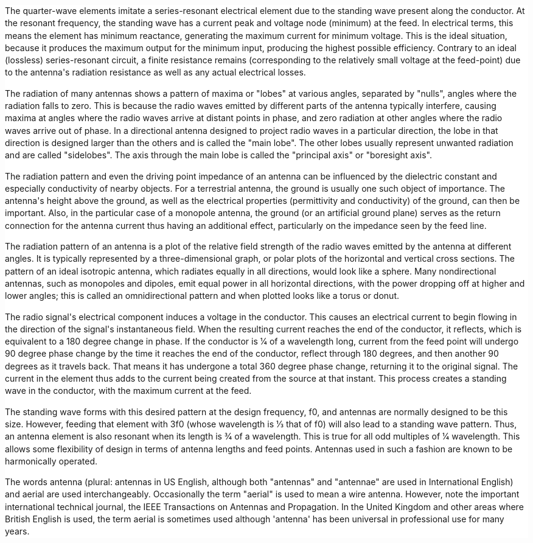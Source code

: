 The quarter-wave elements imitate a series-resonant electrical element due to the standing wave present along the conductor. At the resonant frequency, the standing wave has a current peak and voltage node (minimum) at the feed. In electrical terms, this means the element has minimum reactance, generating the maximum current for minimum voltage. This is the ideal situation, because it produces the maximum output for the minimum input, producing the highest possible efficiency. Contrary to an ideal (lossless) series-resonant circuit, a finite resistance remains (corresponding to the relatively small voltage at the feed-point) due to the antenna's radiation resistance as well as any actual electrical losses.

The radiation of many antennas shows a pattern of maxima or "lobes" at various angles, separated by "nulls", angles where the radiation falls to zero. This is because the radio waves emitted by different parts of the antenna typically interfere, causing maxima at angles where the radio waves arrive at distant points in phase, and zero radiation at other angles where the radio waves arrive out of phase. In a directional antenna designed to project radio waves in a particular direction, the lobe in that direction is designed larger than the others and is called the "main lobe". The other lobes usually represent unwanted radiation and are called "sidelobes". The axis through the main lobe is called the "principal axis" or "boresight axis".

The radiation pattern and even the driving point impedance of an antenna can be influenced by the dielectric constant and especially conductivity of nearby objects. For a terrestrial antenna, the ground is usually one such object of importance. The antenna's height above the ground, as well as the electrical properties (permittivity and conductivity) of the ground, can then be important. Also, in the particular case of a monopole antenna, the ground (or an artificial ground plane) serves as the return connection for the antenna current thus having an additional effect, particularly on the impedance seen by the feed line.

The radiation pattern of an antenna is a plot of the relative field strength of the radio waves emitted by the antenna at different angles. It is typically represented by a three-dimensional graph, or polar plots of the horizontal and vertical cross sections. The pattern of an ideal isotropic antenna, which radiates equally in all directions, would look like a sphere. Many nondirectional antennas, such as monopoles and dipoles, emit equal power in all horizontal directions, with the power dropping off at higher and lower angles; this is called an omnidirectional pattern and when plotted looks like a torus or donut.

The radio signal's electrical component induces a voltage in the conductor. This causes an electrical current to begin flowing in the direction of the signal's instantaneous field. When the resulting current reaches the end of the conductor, it reflects, which is equivalent to a 180 degree change in phase. If the conductor is 1⁄4 of a wavelength long, current from the feed point will undergo 90 degree phase change by the time it reaches the end of the conductor, reflect through 180 degrees, and then another 90 degrees as it travels back. That means it has undergone a total 360 degree phase change, returning it to the original signal. The current in the element thus adds to the current being created from the source at that instant. This process creates a standing wave in the conductor, with the maximum current at the feed.

The standing wave forms with this desired pattern at the design frequency, f0, and antennas are normally designed to be this size. However, feeding that element with 3f0 (whose wavelength is 1⁄3 that of f0) will also lead to a standing wave pattern. Thus, an antenna element is also resonant when its length is 3⁄4 of a wavelength. This is true for all odd multiples of 1⁄4 wavelength. This allows some flexibility of design in terms of antenna lengths and feed points. Antennas used in such a fashion are known to be harmonically operated.

The words antenna (plural: antennas in US English, although both "antennas" and "antennae" are used in International English) and aerial are used interchangeably. Occasionally the term "aerial" is used to mean a wire antenna. However, note the important international technical journal, the IEEE Transactions on Antennas and Propagation. In the United Kingdom and other areas where British English is used, the term aerial is sometimes used although 'antenna' has been universal in professional use for many years.

